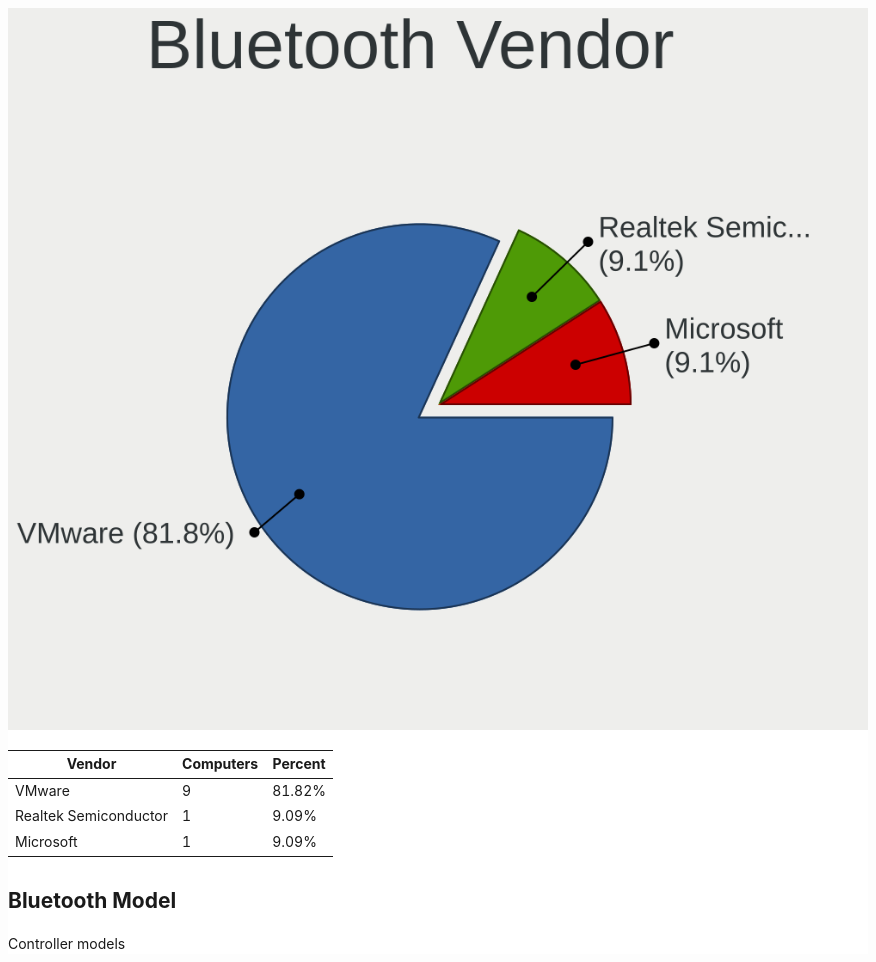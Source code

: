 ![Bluetooth Vendor](./images/pie_chart/bt_vendor.svg)


| Vendor                | Computers | Percent |
|-----------------------|-----------|---------|
| VMware                | 9         | 81.82%  |
| Realtek Semiconductor | 1         | 9.09%   |
| Microsoft             | 1         | 9.09%   |

Bluetooth Model
---------------

Controller models
